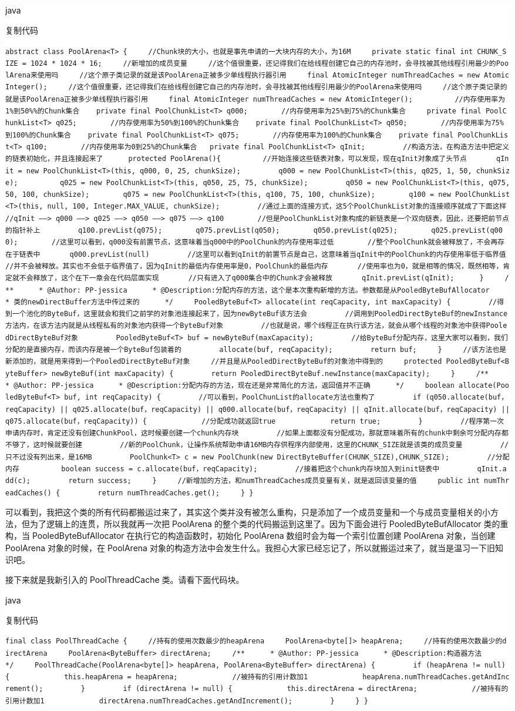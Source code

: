 java

复制代码

`abstract class PoolArena<T> {     //Chunk块的大小，也就是事先申请的一大块内存的大小，为16M     private static final int CHUNK_SIZE = 1024 * 1024 * 16;     //新增加的成员变量     //这个值很重要，还记得我们在给线程创建它自己的内存池时，会寻找被其他线程引用最少的PoolArena来使用吗     //这个原子类记录的就是该PoolArena正被多少单线程执行器引用     final AtomicInteger numThreadCaches = new AtomicInteger();     //这个值很重要，还记得我们在给线程创建它自己的内存池时，会寻找被其他线程引用最少的PoolArena来使用吗     //这个原子类记录的就是该PoolArena正被多少单线程执行器引用     final AtomicInteger numThreadCaches = new AtomicInteger();          //内存使用率为1%到50%%的Chunk集合 	private final PoolChunkList<T> q000; 	 	//内存使用率为25%到75%的Chunk集合 	private final PoolChunkList<T> q025; 	 	//内存使用率为50%到100%的Chunk集合 	private final PoolChunkList<T> q050; 	 	//内存使用率为75%到100%的Chunk集合 	private final PoolChunkList<T> q075; 	 	//内存使用率为100%的Chunk集合 	private final PoolChunkList<T> q100; 	 	//内存使用率为0到25%的Chunk集合 	private final PoolChunkList<T> qInit; 	      //构造方法，在构造方法中把定义的链表初始化，并且连接起来了      protected PoolArena(){          //开始连接这些链表对象，可以发现，现在qInit对象成了头节点 		 qInit = new PoolChunkList<T>(this, q000, 0, 25, chunkSize); 		 q000 = new PoolChunkList<T>(this, q025, 1, 50, chunkSize); 		 q025 = new PoolChunkList<T>(this, q050, 25, 75, chunkSize); 		 q050 = new PoolChunkList<T>(this, q075, 50, 100, chunkSize); 		 q075 = new PoolChunkList<T>(this, q100, 75, 100, chunkSize); 		 q100 = new PoolChunkList<T>(this, null, 100, Integer.MAX_VALUE, chunkSize); 		 //通过上面的连接方式，这5个PoolChunkList对象的连接顺序就成了下面这样 		 //qInit ——> q000 ——> q025 ——> q050 ——> q075 ——> q100 		 //但是PoolChunkList对象构成的新链表是一个双向链表，因此，还要把前节点的指针补上 		 q100.prevList(q075); 		 q075.prevList(q050); 		 q050.prevList(q025); 		 q025.prevList(q000); 		 //这里可以看到，q000没有前置节点，这意味着当q000中的PoolChunk的内存使用率过低 		 //整个PoolChunk就会被释放了，不会再存在于链表中 		 q000.prevList(null) 		 //这里可以看到qInit的前置节点是自己，这意味着当qInit中的PoolChunk的内存使用率低于临界值 		 //并不会被释放。其实也不会低于临界值了，因为qInit的最低内存使用率是0，PoolChunk的最低内存 		 //使用率也为0，就是相等的情况，既然相等，肯定就不会释放了，这个在下一章会在代码层面实现 		 //只有进入了q000集合中的Chunk才会被释放 		 qInit.prevList(qInit);      }     /**      * @Author: PP-jessica      * @Description:分配内存的方法，这个是本次重构新增的方法。参数都是从PooledByteBufAllocator      * 类的newDirectBuffer方法中传过来的      */     PooledByteBuf<T> allocate(int reqCapacity, int maxCapacity) {         //得到一个池化的ByteBuf，这里就会和我们之前学的对象池连接起来了，因为newByteBuf该方法会         //调用到PooledDirectByteBuf的newInstance方法内，在该方法内就是从线程私有的对象池内获得一个ByteBuf对象         //也就是说，哪个线程正在执行该方法，就会从哪个线程的对象池中获得PooledDirectByteBuf对象         PooledByteBuf<T> buf = newByteBuf(maxCapacity);         //给ByteBuf分配内存，这里大家可以看到，我们分配的是直接内存，而该内存是被一个ByteBuf包装着的         allocate(buf, reqCapacity);         return buf;     }     //该方法也是新添加的，就是用来得到一个PooledDirectByteBuf对象     //并且是从PooledDirectByteBuf的对象池中得到的     protected PooledByteBuf<ByteBuffer> newByteBuf(int maxCapacity) {         return PooledDirectByteBuf.newInstance(maxCapacity);     }     /**      * @Author: PP-jessica      * @Description:分配内存的方法，现在还是非常简化的方法，返回值并不正确      */     boolean allocate(PooledByteBuf<T> buf, int reqCapacity) {         //可以看到，PoolChunList的allocate方法也重构了         if (q050.allocate(buf，reqCapacity) || q025.allocate(buf，reqCapacity) || q000.allocate(buf，reqCapacity) || qInit.allocate(buf，reqCapacity) ||                 q075.allocate(buf，reqCapacity)) {             //分配成功就返回true             return true;         }         //程序第一次申请内存时，肯定还没有创建ChunkPool，这时候要创建一个chunk内存块         //如果上面都没有分配成功，那就意味着所有的chunk中剩余可分配内存都不够了，这时候就要创建         //新的PoolChunk，让操作系统帮助申请16MB内存供程序内部使用，这里的CHUNK_SIZE就是该类的成员变量         //只不过没有列出来，是16MB         PoolChunk<T> c = new PoolChunk(new DirectByteBuffer(CHUNK_SIZE),CHUNK_SIZE);         //分配内存          boolean success = c.allocate(buf，reqCapacity);         //接着把这个chunk内存块加入到init链表中         qInit.add(c);         return success;     }     //新增加的方法，和numThreadCaches成员变量有关，就是返回该变量的值     public int numThreadCaches() {         return numThreadCaches.get();     } }`

可以看到，我把这个类的所有代码都搬运过来了，其实这个类并没有被怎么重构，只是添加了一个成员变量和一个与成员变量相关的小方法，但为了逻辑上的连贯，所以我就再一次把 PoolArena 的整个类的代码搬运到这里了。因为下面会进行 PooledByteBufAllocator 类的重构，当 PooledByteBufAllocator 在执行它的构造函数时，初始化 PoolArena 数组时会为每一个索引位置创建 PoolArena 对象，当创建 PoolArena 对象的时候，在 PoolArena 对象的构造方法中会发生什么。我担心大家已经忘记了，所以就搬运过来了，就当是温习一下旧知识吧。

接下来就是我新引入的 PoolThreadCache 类。请看下面代码块。

java

复制代码

`final class PoolThreadCache {     //持有的使用次数最少的heapArena     PoolArena<byte[]> heapArena;     //持有的使用次数最少的directArena     PoolArena<ByteBuffer> directArena;     /**      * @Author: PP-jessica      * @Description:构造器方法      */     PoolThreadCache(PoolArena<byte[]> heapArena, PoolArena<ByteBuffer> directArena) {         if (heapArena != null) {             this.heapArena = heapArena;             //被持有的引用计数加1             heapArena.numThreadCaches.getAndIncrement();         }         if (directArena != null) {             this.directArena = directArena;             //被持有的引用计数加1             directArena.numThreadCaches.getAndIncrement();         }     } }`
